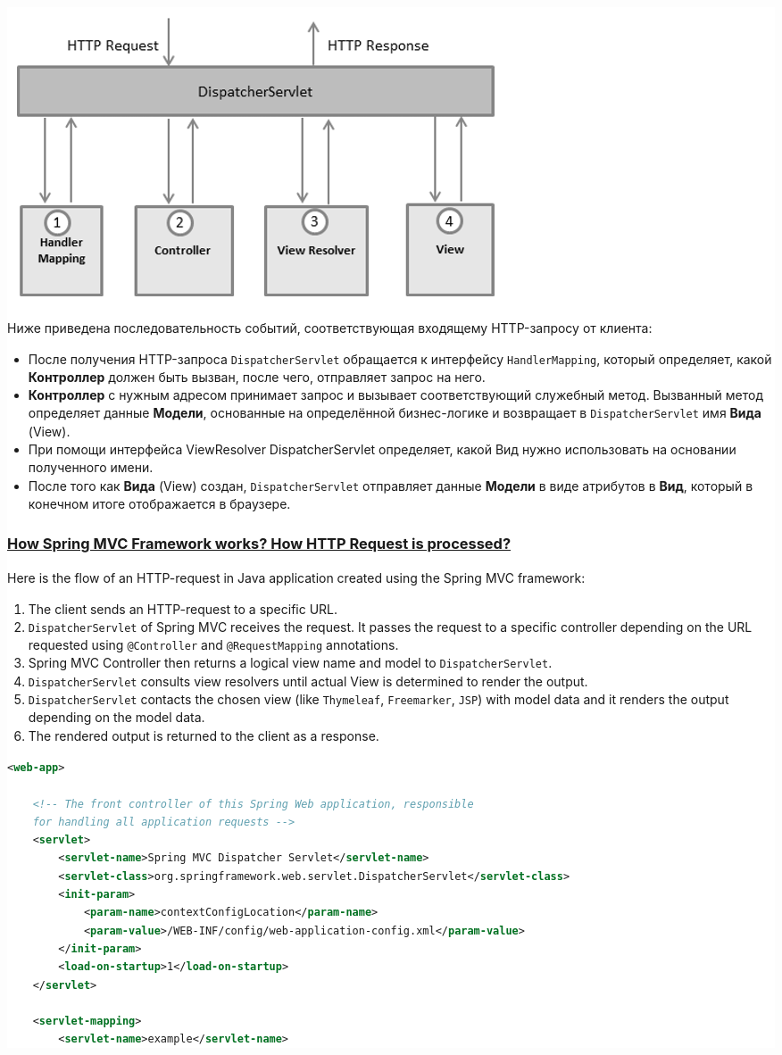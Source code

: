 ![img](https://raw.githubusercontent.com/SergiaS/programmer-tech-wiki/master/src/main/resources/img/DispatcherServlet.png)

Ниже приведена последовательность событий, соответствующая входящему HTTP-запросу от клиента:
* После получения HTTP-запроса `DispatcherServlet` обращается к интерфейсу `HandlerMapping`, который определяет, какой **Контроллер** должен быть вызван, после чего, отправляет запрос на него.
* **Контроллер** с нужным адресом принимает запрос и вызывает соответствующий служебный метод. 
  Вызванный метод определяет данные **Модели**, основанные на определённой бизнес-логике и возвращает в `DispatcherServlet` имя **Вида** (View).
* При помощи интерфейса ViewResolver DispatcherServlet определяет, какой Вид нужно использовать на основании полученного имени.
* После того как **Вида** (View) создан, `DispatcherServlet` отправляет данные **Модели** в виде атрибутов в **Вид**, который в конечном итоге отображается в браузере.


### [How Spring MVC Framework works? How HTTP Request is processed?](https://javarevisited.blogspot.com/2017/06/how-spring-mvc-framework-works-web-flow.html)
Here is the flow of an HTTP-request in Java application created using the Spring MVC framework:

1) The client sends an HTTP-request to a specific URL.
2) `DispatcherServlet` of Spring MVC receives the request. It passes the request to a specific controller depending on
   the URL requested using `@Controller` and `@RequestMapping` annotations.
3) Spring MVC Controller then returns a logical view name and model to `DispatcherServlet`.
4) `DispatcherServlet` consults view resolvers until actual View is determined to render the output.
5) `DispatcherServlet` contacts the chosen view (like `Thymeleaf`, `Freemarker`, `JSP`) with model data and it renders
   the output depending on the model data.
6) The rendered output is returned to the client as a response.

```xml
<web-app>

    <!-- The front controller of this Spring Web application, responsible 
    for handling all application requests -->
    <servlet>
        <servlet-name>Spring MVC Dispatcher Servlet</servlet-name>
        <servlet-class>org.springframework.web.servlet.DispatcherServlet</servlet-class>
        <init-param>
            <param-name>contextConfigLocation</param-name>
            <param-value>/WEB-INF/config/web-application-config.xml</param-value>
        </init-param>
        <load-on-startup>1</load-on-startup>
    </servlet>

    <servlet-mapping>
        <servlet-name>example</servlet-name>
```